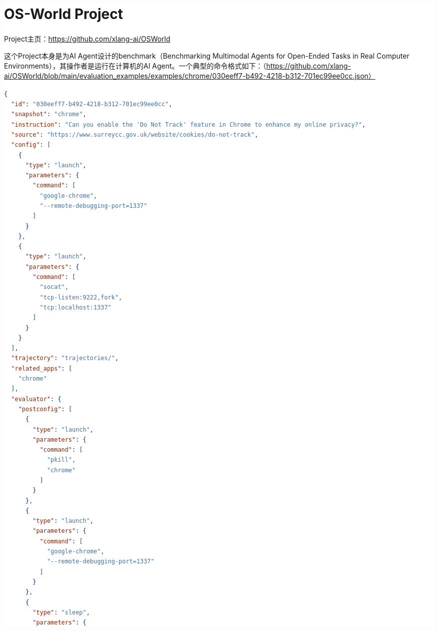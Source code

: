 # OS-World Project

Project主页：https://github.com/xlang-ai/OSWorld

这个Project本身是为AI Agent设计的benchmark（Benchmarking Multimodal Agents for Open-Ended Tasks in Real Computer Environments），其操作者是运行在计算机的AI Agent。一个典型的命令格式如下：（https://github.com/xlang-ai/OSWorld/blob/main/evaluation_examples/examples/chrome/030eeff7-b492-4218-b312-701ec99ee0cc.json）

```json
{
  "id": "030eeff7-b492-4218-b312-701ec99ee0cc",
  "snapshot": "chrome",
  "instruction": "Can you enable the 'Do Not Track' feature in Chrome to enhance my online privacy?",
  "source": "https://www.surreycc.gov.uk/website/cookies/do-not-track",
  "config": [
    {
      "type": "launch",
      "parameters": {
        "command": [
          "google-chrome",
          "--remote-debugging-port=1337"
        ]
      }
    },
    {
      "type": "launch",
      "parameters": {
        "command": [
          "socat",
          "tcp-listen:9222,fork",
          "tcp:localhost:1337"
        ]
      }
    }
  ],
  "trajectory": "trajectories/",
  "related_apps": [
    "chrome"
  ],
  "evaluator": {
    "postconfig": [
      {
        "type": "launch",
        "parameters": {
          "command": [
            "pkill",
            "chrome"
          ]
        }
      },
      {
        "type": "launch",
        "parameters": {
          "command": [
            "google-chrome",
            "--remote-debugging-port=1337"
          ]
        }
      },
      {
        "type": "sleep",
        "parameters": {
```
